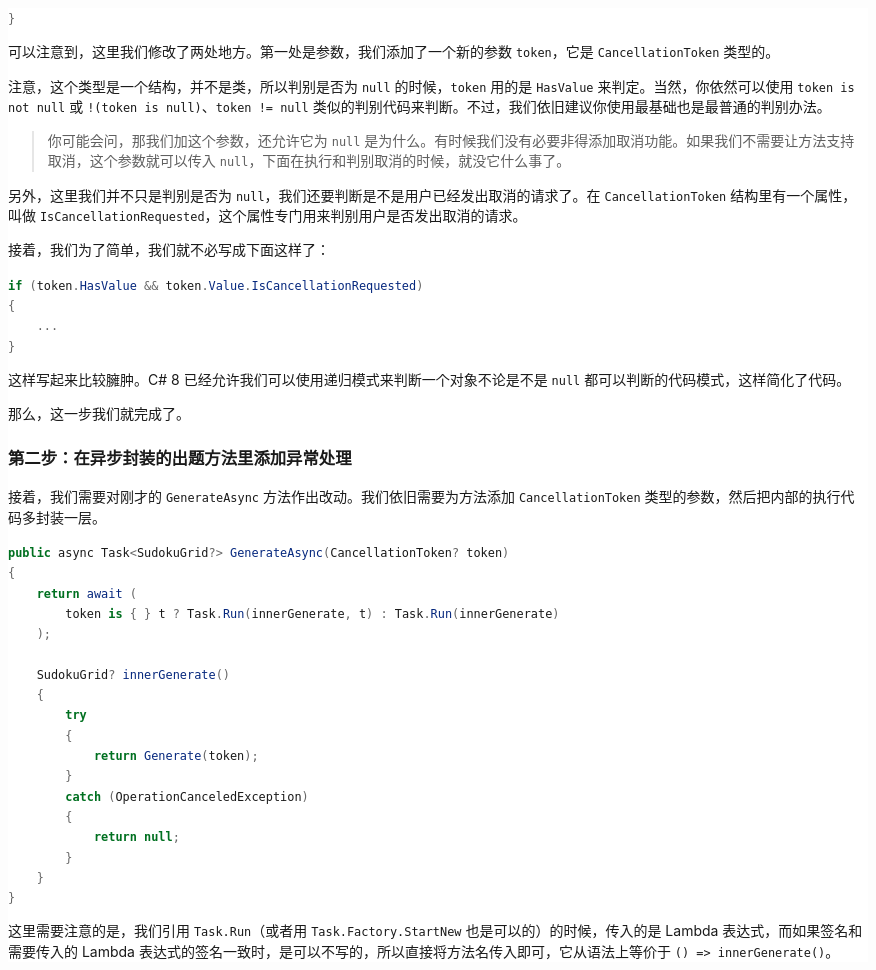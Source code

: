 ```csharp
}
```

可以注意到，这里我们修改了两处地方。第一处是参数，我们添加了一个新的参数 `token`，它是 `CancellationToken` 类型的。

注意，这个类型是一个结构，并不是类，所以判别是否为 `null` 的时候，`token` 用的是 `HasValue` 来判定。当然，你依然可以使用 `token is not null` 或 `!(token is null)`、`token != null` 类似的判别代码来判断。不过，我们依旧建议你使用最基础也是最普通的判别办法。

> 你可能会问，那我们加这个参数，还允许它为 `null` 是为什么。有时候我们没有必要非得添加取消功能。如果我们不需要让方法支持取消，这个参数就可以传入 `null`，下面在执行和判别取消的时候，就没它什么事了。

另外，这里我们并不只是判别是否为 `null`，我们还要判断是不是用户已经发出取消的请求了。在 `CancellationToken` 结构里有一个属性，叫做 `IsCancellationRequested`，这个属性专门用来判别用户是否发出取消的请求。

接着，我们为了简单，我们就不必写成下面这样了：

```csharp
if (token.HasValue && token.Value.IsCancellationRequested)
{
    ...
}
```

这样写起来比较臃肿。C# 8 已经允许我们可以使用递归模式来判断一个对象不论是不是 `null` 都可以判断的代码模式，这样简化了代码。

那么，这一步我们就完成了。



### 第二步：在异步封装的出题方法里添加异常处理

接着，我们需要对刚才的 `GenerateAsync` 方法作出改动。我们依旧需要为方法添加 `CancellationToken` 类型的参数，然后把内部的执行代码多封装一层。

```csharp
public async Task<SudokuGrid?> GenerateAsync(CancellationToken? token)
{
    return await (
        token is { } t ? Task.Run(innerGenerate, t) : Task.Run(innerGenerate)
    );

    SudokuGrid? innerGenerate()
    {
        try
        {
            return Generate(token);
        }
        catch (OperationCanceledException)
        {
            return null;
        }
    }
}
```

这里需要注意的是，我们引用 `Task.Run`（或者用 `Task.Factory.StartNew` 也是可以的）的时候，传入的是 Lambda 表达式，而如果签名和需要传入的 Lambda 表达式的签名一致时，是可以不写的，所以直接将方法名传入即可，它从语法上等价于 `() => innerGenerate()`。
